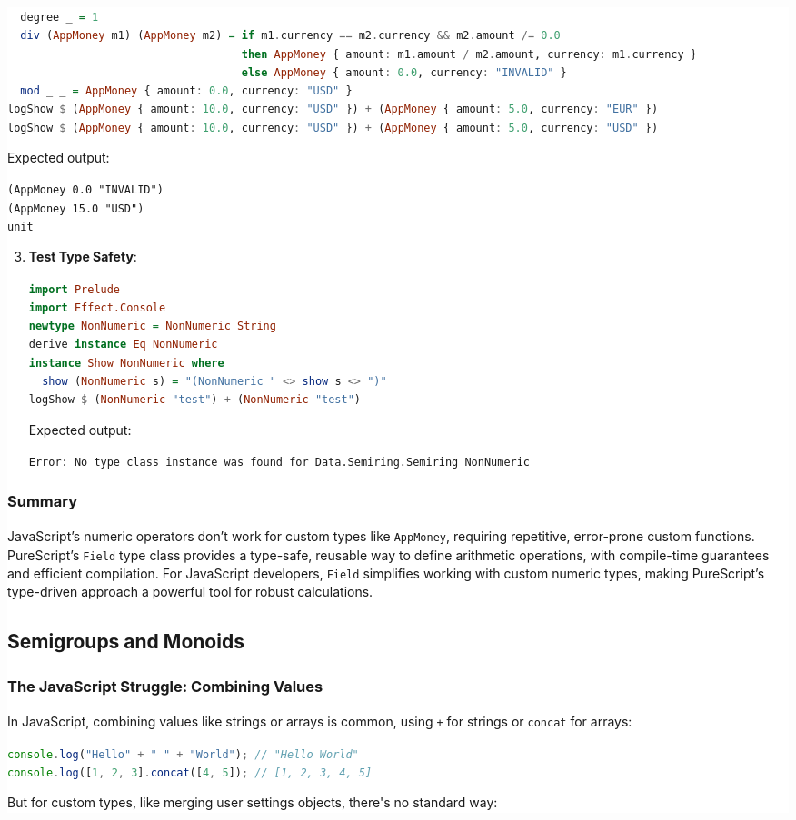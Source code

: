    ```purescript
     degree _ = 1
     div (AppMoney m1) (AppMoney m2) = if m1.currency == m2.currency && m2.amount /= 0.0
                                       then AppMoney { amount: m1.amount / m2.amount, currency: m1.currency }
                                       else AppMoney { amount: 0.0, currency: "INVALID" }
     mod _ _ = AppMoney { amount: 0.0, currency: "USD" }
   logShow $ (AppMoney { amount: 10.0, currency: "USD" }) + (AppMoney { amount: 5.0, currency: "EUR" })
   logShow $ (AppMoney { amount: 10.0, currency: "USD" }) + (AppMoney { amount: 5.0, currency: "USD" })
   ```
   Expected output:
   ```
   (AppMoney 0.0 "INVALID")
   (AppMoney 15.0 "USD")
   unit
   ```

3. **Test Type Safety**:
   ```purescript
   import Prelude
   import Effect.Console
   newtype NonNumeric = NonNumeric String
   derive instance Eq NonNumeric
   instance Show NonNumeric where
     show (NonNumeric s) = "(NonNumeric " <> show s <> ")"
   logShow $ (NonNumeric "test") + (NonNumeric "test")
   ```
   Expected output:
   ```
   Error: No type class instance was found for Data.Semiring.Semiring NonNumeric
   ```

### Summary
JavaScript’s numeric operators don’t work for custom types like `AppMoney`, requiring repetitive, error-prone custom functions. PureScript’s `Field` type class provides a type-safe, reusable way to define arithmetic operations, with compile-time guarantees and efficient compilation. For JavaScript developers, `Field` simplifies working with custom numeric types, making PureScript’s type-driven approach a powerful tool for robust calculations.

## Semigroups and Monoids

### The JavaScript Struggle: Combining Values
In JavaScript, combining values like strings or arrays is common, using `+` for strings or `concat` for arrays:

```javascript
console.log("Hello" + " " + "World"); // "Hello World"
console.log([1, 2, 3].concat([4, 5]); // [1, 2, 3, 4, 5]
```

But for custom types, like merging user settings objects, there's no standard way:
